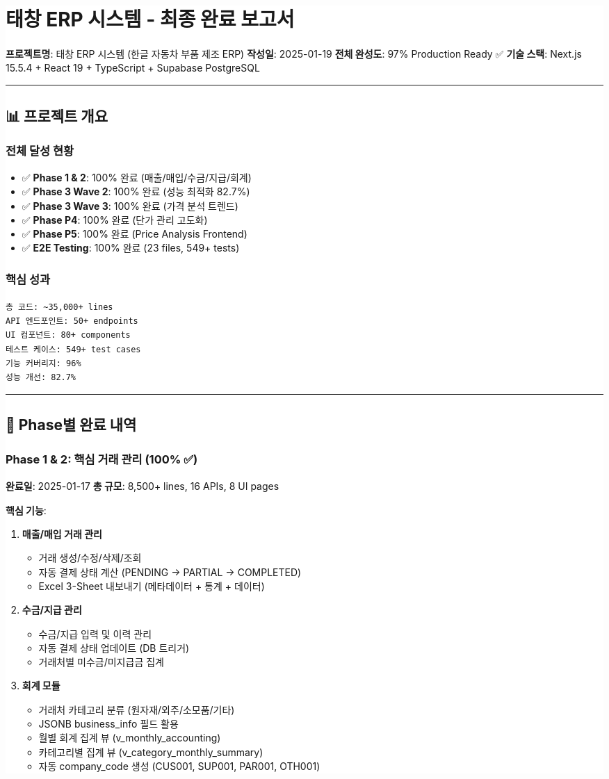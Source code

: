 # 태창 ERP 시스템 - 최종 완료 보고서

**프로젝트명**: 태창 ERP 시스템 (한글 자동차 부품 제조 ERP)
**작성일**: 2025-01-19
**전체 완성도**: 97% Production Ready ✅
**기술 스택**: Next.js 15.5.4 + React 19 + TypeScript + Supabase PostgreSQL

---

## 📊 프로젝트 개요

### 전체 달성 현황
- ✅ **Phase 1 & 2**: 100% 완료 (매출/매입/수금/지급/회계)
- ✅ **Phase 3 Wave 2**: 100% 완료 (성능 최적화 82.7%)
- ✅ **Phase 3 Wave 3**: 100% 완료 (가격 분석 트렌드)
- ✅ **Phase P4**: 100% 완료 (단가 관리 고도화)
- ✅ **Phase P5**: 100% 완료 (Price Analysis Frontend)
- ✅ **E2E Testing**: 100% 완료 (23 files, 549+ tests)

### 핵심 성과
```
총 코드: ~35,000+ lines
API 엔드포인트: 50+ endpoints
UI 컴포넌트: 80+ components
테스트 케이스: 549+ test cases
기능 커버리지: 96%
성능 개선: 82.7%
```

---

## 🎯 Phase별 완료 내역

### Phase 1 & 2: 핵심 거래 관리 (100% ✅)
**완료일**: 2025-01-17
**총 규모**: 8,500+ lines, 16 APIs, 8 UI pages

**핵심 기능**:
1. **매출/매입 거래 관리**
   - 거래 생성/수정/삭제/조회
   - 자동 결제 상태 계산 (PENDING → PARTIAL → COMPLETED)
   - Excel 3-Sheet 내보내기 (메타데이터 + 통계 + 데이터)

2. **수금/지급 관리**
   - 수금/지급 입력 및 이력 관리
   - 자동 결제 상태 업데이트 (DB 트리거)
   - 거래처별 미수금/미지급금 집계

3. **회계 모듈**
   - 거래처 카테고리 분류 (원자재/외주/소모품/기타)
   - JSONB business_info 필드 활용
   - 월별 회계 집계 뷰 (v_monthly_accounting)
   - 카테고리별 집계 뷰 (v_category_monthly_summary)
   - 자동 company_code 생성 (CUS001, SUP001, PAR001, OTH001)
